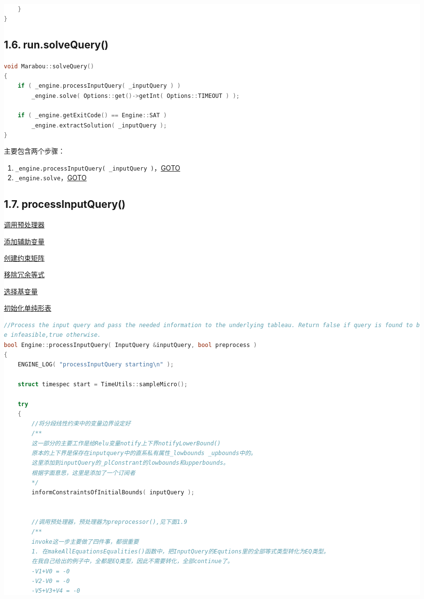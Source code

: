 ```c++
    }
}
```

## 1.6. run.solveQuery()

```c++
void Marabou::solveQuery()
{
    if ( _engine.processInputQuery( _inputQuery ) )
        _engine.solve( Options::get()->getInt( Options::TIMEOUT ) );

    if ( _engine.getExitCode() == Engine::SAT )
        _engine.extractSolution( _inputQuery );
}
```
主要包含两个步骤：
1. `_engine.processInputQuery( _inputQuery )`，[GOTO](#17-processinputquery)
2. `_engine.solve`，[GOTO](#114-enginesolve)


## 1.7. processInputQuery()

[调用预处理器](./invokePreprocesser.md)

[添加辅助变量](./makeAllEquationsEqualities.md)

[创建约束矩阵](#19-createconstraintmatrix)

[移除冗余等式](#110-removeredundantequations)

[选择基变量](#112-selectinitialvariablesforbasis)

[初始化单纯形表](#114-initializetableau)

```c++
//Process the input query and pass the needed information to the underlying tableau. Return false if query is found to be infeasible,true otherwise.
bool Engine::processInputQuery( InputQuery &inputQuery, bool preprocess )
{
    ENGINE_LOG( "processInputQuery starting\n" );

    struct timespec start = TimeUtils::sampleMicro();

    try
    {
        //将分段线性约束中的变量边界设定好
        /**
        这一部分的主要工作是给Relu变量notify上下界notifyLowerBound()
        原本的上下界是保存在inputquery中的直系私有属性_lowbounds _upbounds中的。
        这里添加到inputQuery的_plConstrant的lowbounds和upperbounds。
        根据字面意思，这里是添加了一个订阅者
        */
        informConstraintsOfInitialBounds( inputQuery );


        //调用预处理器，预处理器为preprocessor(),见下面1.9
        /**
        invoke这一步主要做了四件事，都很重要
        1. 在makeAllEquationsEqualities()函数中，把InputQuery的Equtions里的全部等式类型转化为EQ类型。
        在我自己给出的例子中，全都是EQ类型，因此不需要转化，全部continue了。
        -V1+V0 = -0
        -V2-V0 = -0
        -V5+V3+V4 = -0

```